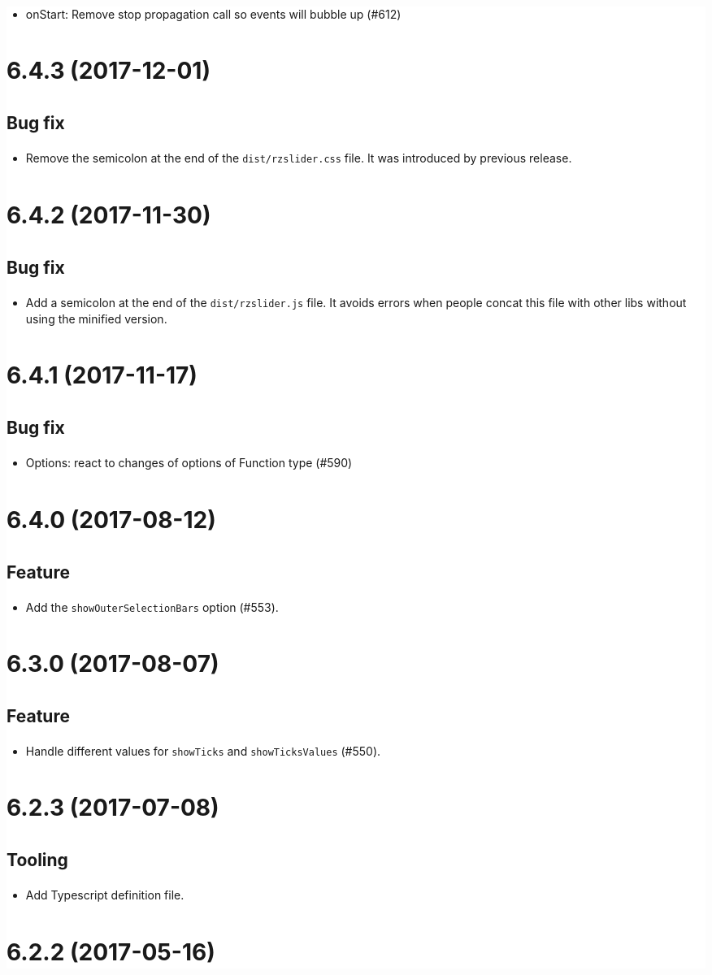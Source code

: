 - onStart: Remove stop propagation call so events will bubble up (#612)

# 6.4.3 (2017-12-01)

## Bug fix

- Remove the semicolon at the end of the `dist/rzslider.css` file. It was introduced by previous release.

# 6.4.2 (2017-11-30)

## Bug fix

- Add a semicolon at the end of the `dist/rzslider.js` file. It avoids errors when people concat this file with other libs without using the minified version.

# 6.4.1 (2017-11-17)

## Bug fix

- Options: react to changes of options of Function type (#590)

# 6.4.0 (2017-08-12)

## Feature

- Add the `showOuterSelectionBars` option (#553).

# 6.3.0 (2017-08-07)

## Feature

- Handle different values for `showTicks` and `showTicksValues` (#550).

# 6.2.3 (2017-07-08)

## Tooling

- Add Typescript definition file.

# 6.2.2 (2017-05-16)
